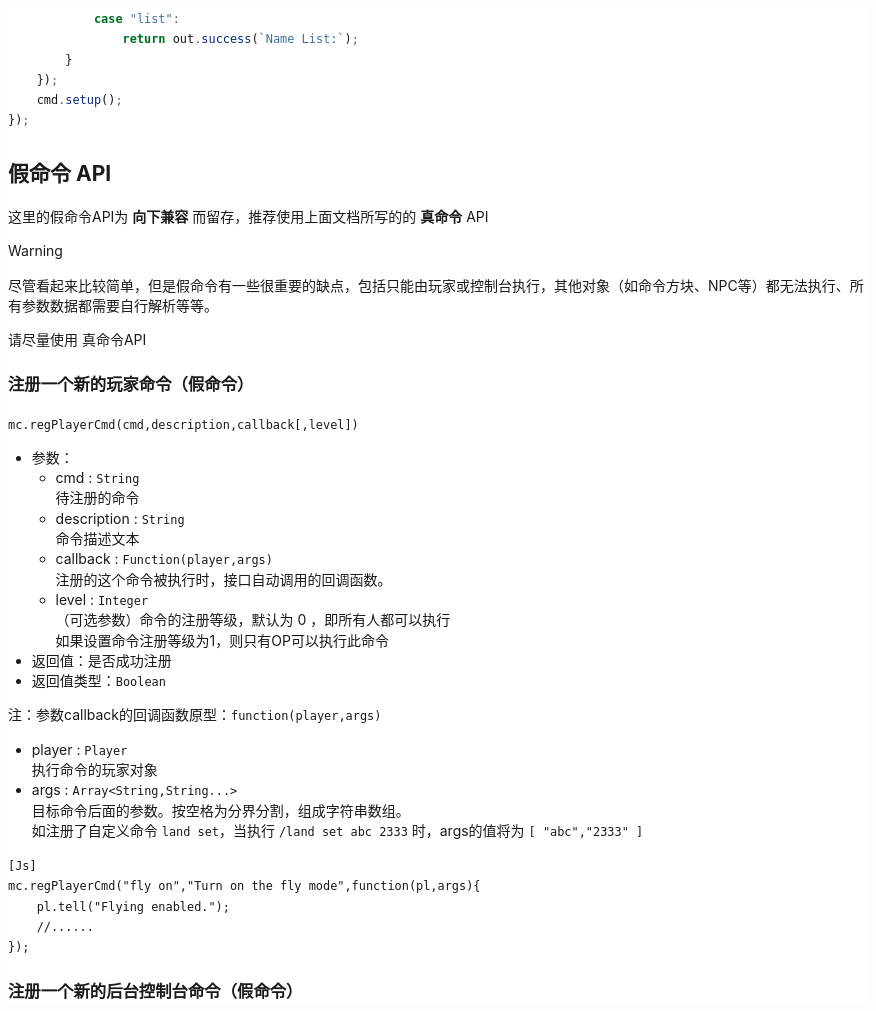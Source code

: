 ```javascript
            case "list":
                return out.success(`Name List:`);
        }
    });
    cmd.setup();
});
```

## 假命令 API

这里的假命令API为 **向下兼容** 而留存，推荐使用上面文档所写的的 **真命令** API

> [!WARNING]
>
> 尽管看起来比较简单，但是假命令有一些很重要的缺点，包括只能由玩家或控制台执行，其他对象（如命令方块、NPC等）都无法执行、所有参数数据都需要自行解析等等。
>
> 请尽量使用 真命令API

### 注册一个新的玩家命令（假命令）  

`mc.regPlayerCmd(cmd,description,callback[,level])`

- 参数：
  - cmd : `String`  
    待注册的命令
  - description : `String`  
    命令描述文本  
  - callback : `Function(player,args)`  
    注册的这个命令被执行时，接口自动调用的回调函数。
  - level : `Integer`  
    （可选参数）命令的注册等级，默认为 0 ，即所有人都可以执行  
    如果设置命令注册等级为1，则只有OP可以执行此命令  
- 返回值：是否成功注册
- 返回值类型：`Boolean`

注：参数callback的回调函数原型：`function(player,args)`  

- player : `Player`  
  执行命令的玩家对象
- args : `Array<String,String...>`    
  目标命令后面的参数。按空格为分界分割，组成字符串数组。  
  如注册了自定义命令 `land set`，当执行 `/land set abc 2333` 时，args的值将为 `[ "abc","2333" ]`

```clike
[Js]
mc.regPlayerCmd("fly on","Turn on the fly mode",function(pl,args){
    pl.tell("Flying enabled.");
    //......
});

```


### 注册一个新的后台控制台命令（假命令）  
